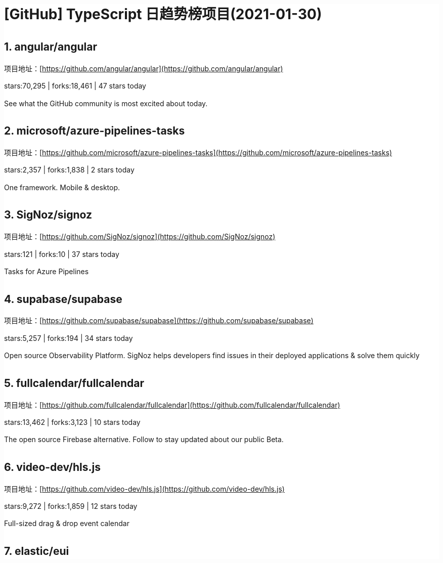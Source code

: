 # [GitHub] TypeScript 日趋势榜项目(2021-01-30)

## 1. angular/angular 

项目地址：[https://github.com/angular/angular](https://github.com/angular/angular)

stars:70,295 | forks:18,461 | 47 stars today 

See what the GitHub community is most excited about today.

## 2. microsoft/azure-pipelines-tasks 

项目地址：[https://github.com/microsoft/azure-pipelines-tasks](https://github.com/microsoft/azure-pipelines-tasks)

stars:2,357 | forks:1,838 | 2 stars today 

One framework. Mobile & desktop.

## 3. SigNoz/signoz 

项目地址：[https://github.com/SigNoz/signoz](https://github.com/SigNoz/signoz)

stars:121 | forks:10 | 37 stars today 

Tasks for Azure Pipelines

## 4. supabase/supabase 

项目地址：[https://github.com/supabase/supabase](https://github.com/supabase/supabase)

stars:5,257 | forks:194 | 34 stars today 

Open source Observability Platform.  SigNoz helps developers find issues in their deployed applications & solve them quickly

## 5. fullcalendar/fullcalendar 

项目地址：[https://github.com/fullcalendar/fullcalendar](https://github.com/fullcalendar/fullcalendar)

stars:13,462 | forks:3,123 | 10 stars today 

The open source Firebase alternative. Follow to stay updated about our public Beta.

## 6. video-dev/hls.js 

项目地址：[https://github.com/video-dev/hls.js](https://github.com/video-dev/hls.js)

stars:9,272 | forks:1,859 | 12 stars today 

Full-sized drag & drop event calendar

## 7. elastic/eui 
